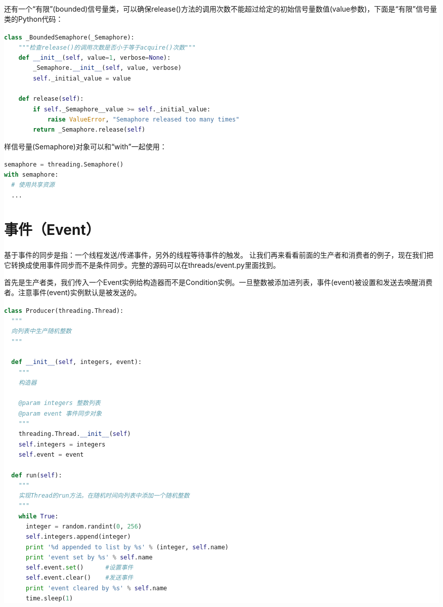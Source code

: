 还有一个“有限”(bounded)信号量类，可以确保release()方法的调用次数不能超过给定的初始信号量数值(value参数)，下面是“有限”信号量类的Python代码：

``` python
class _BoundedSemaphore(_Semaphore):
    """检查release()的调用次数是否小于等于acquire()次数"""
    def __init__(self, value=1, verbose=None):
        _Semaphore.__init__(self, value, verbose)
        self._initial_value = value

    def release(self):
        if self._Semaphore__value >= self._initial_value:
            raise ValueError, "Semaphore released too many times"
        return _Semaphore.release(self)
```

样信号量(Semaphore)对象可以和“with”一起使用：

``` python
semaphore = threading.Semaphore()
with semaphore:
  # 使用共享资源
  ...
```


# 事件（Event）

基于事件的同步是指：一个线程发送/传递事件，另外的线程等待事件的触发。 让我们再来看看前面的生产者和消费者的例子，现在我们把它转换成使用事件同步而不是条件同步。完整的源码可以在threads/event.py里面找到。

首先是生产者类，我们传入一个Event实例给构造器而不是Condition实例。一旦整数被添加进列表，事件(event)被设置和发送去唤醒消费者。注意事件(event)实例默认是被发送的。

``` python
class Producer(threading.Thread):
  """
  向列表中生产随机整数
  """

  def __init__(self, integers, event):
    """
    构造器

    @param integers 整数列表
    @param event 事件同步对象
    """
    threading.Thread.__init__(self)
    self.integers = integers
    self.event = event

  def run(self):
    """
    实现Thread的run方法。在随机时间向列表中添加一个随机整数
    """
    while True:
      integer = random.randint(0, 256)
      self.integers.append(integer)
      print '%d appended to list by %s' % (integer, self.name)
      print 'event set by %s' % self.name
      self.event.set()      #设置事件
      self.event.clear()    #发送事件
      print 'event cleared by %s' % self.name
      time.sleep(1)
```
